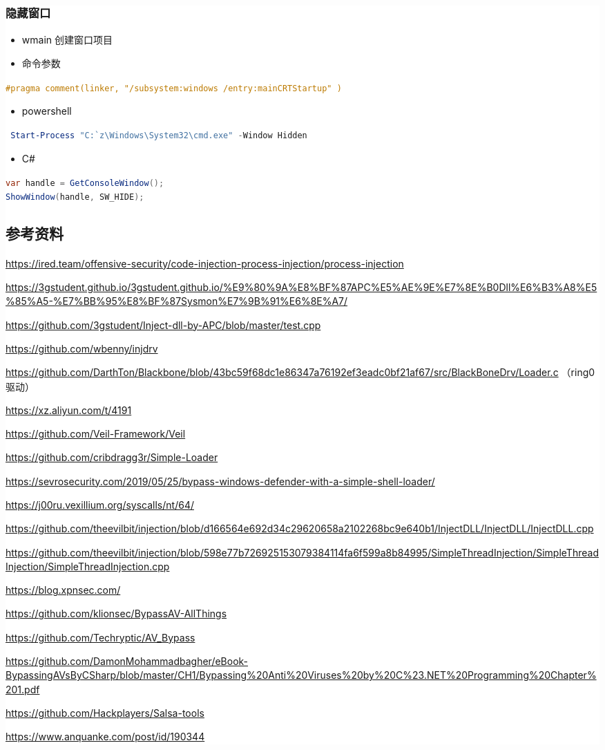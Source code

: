 ### 隐藏窗口
* wmain 创建窗口项目

* 命令参数
 ```c
 #pragma comment(linker, "/subsystem:windows /entry:mainCRTStartup" )
 ```
* powershell 
```powershell
 Start-Process "C:`z\Windows\System32\cmd.exe" -Window Hidden
```
* C#
```c#
var handle = GetConsoleWindow();
ShowWindow(handle, SW_HIDE);
```

## 参考资料
https://ired.team/offensive-security/code-injection-process-injection/process-injection

https://3gstudent.github.io/3gstudent.github.io/%E9%80%9A%E8%BF%87APC%E5%AE%9E%E7%8E%B0Dll%E6%B3%A8%E5%85%A5-%E7%BB%95%E8%BF%87Sysmon%E7%9B%91%E6%8E%A7/

https://github.com/3gstudent/Inject-dll-by-APC/blob/master/test.cpp

https://github.com/wbenny/injdrv

https://github.com/DarthTon/Blackbone/blob/43bc59f68dc1e86347a76192ef3eadc0bf21af67/src/BlackBoneDrv/Loader.c （ring0 驱动）

https://xz.aliyun.com/t/4191

https://github.com/Veil-Framework/Veil

https://github.com/cribdragg3r/Simple-Loader

https://sevrosecurity.com/2019/05/25/bypass-windows-defender-with-a-simple-shell-loader/

https://j00ru.vexillium.org/syscalls/nt/64/

https://github.com/theevilbit/injection/blob/d166564e692d34c29620658a2102268bc9e640b1/InjectDLL/InjectDLL/InjectDLL.cpp

https://github.com/theevilbit/injection/blob/598e77b726925153079384114fa6f599a8b84995/SimpleThreadInjection/SimpleThreadInjection/SimpleThreadInjection.cpp

https://blog.xpnsec.com/

https://github.com/klionsec/BypassAV-AllThings

https://github.com/Techryptic/AV_Bypass

https://github.com/DamonMohammadbagher/eBook-BypassingAVsByCSharp/blob/master/CH1/Bypassing%20Anti%20Viruses%20by%20C%23.NET%20Programming%20Chapter%201.pdf

https://github.com/Hackplayers/Salsa-tools

https://www.anquanke.com/post/id/190344
